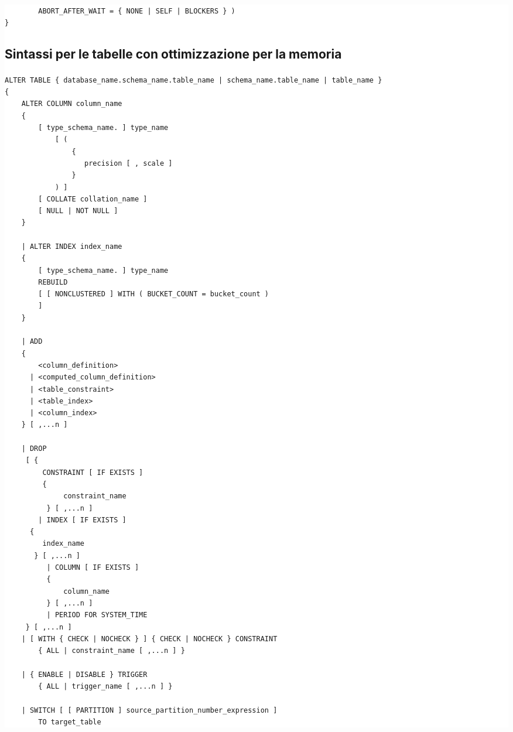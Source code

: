 ```
        ABORT_AFTER_WAIT = { NONE | SELF | BLOCKERS } )
}
```

## <a name="syntax-for-memory-optimized-tables"></a>Sintassi per le tabelle con ottimizzazione per la memoria

```
ALTER TABLE { database_name.schema_name.table_name | schema_name.table_name | table_name }
{
    ALTER COLUMN column_name
    {
        [ type_schema_name. ] type_name
            [ (
                {
                   precision [ , scale ]
                }
            ) ]
        [ COLLATE collation_name ]
        [ NULL | NOT NULL ]
    }

    | ALTER INDEX index_name
    {
        [ type_schema_name. ] type_name
        REBUILD
        [ [ NONCLUSTERED ] WITH ( BUCKET_COUNT = bucket_count )
        ]
    }

    | ADD
    {
        <column_definition>
      | <computed_column_definition>
      | <table_constraint>
      | <table_index>
      | <column_index>
    } [ ,...n ]
  
    | DROP
     [ {
         CONSTRAINT [ IF EXISTS ]
         {
              constraint_name
          } [ ,...n ]
        | INDEX [ IF EXISTS ]
      {
         index_name
       } [ ,...n ]
          | COLUMN [ IF EXISTS ]
          {
              column_name
          } [ ,...n ]
          | PERIOD FOR SYSTEM_TIME
     } [ ,...n ]
    | [ WITH { CHECK | NOCHECK } ] { CHECK | NOCHECK } CONSTRAINT
        { ALL | constraint_name [ ,...n ] }

    | { ENABLE | DISABLE } TRIGGER
        { ALL | trigger_name [ ,...n ] }
  
    | SWITCH [ [ PARTITION ] source_partition_number_expression ]
        TO target_table
```